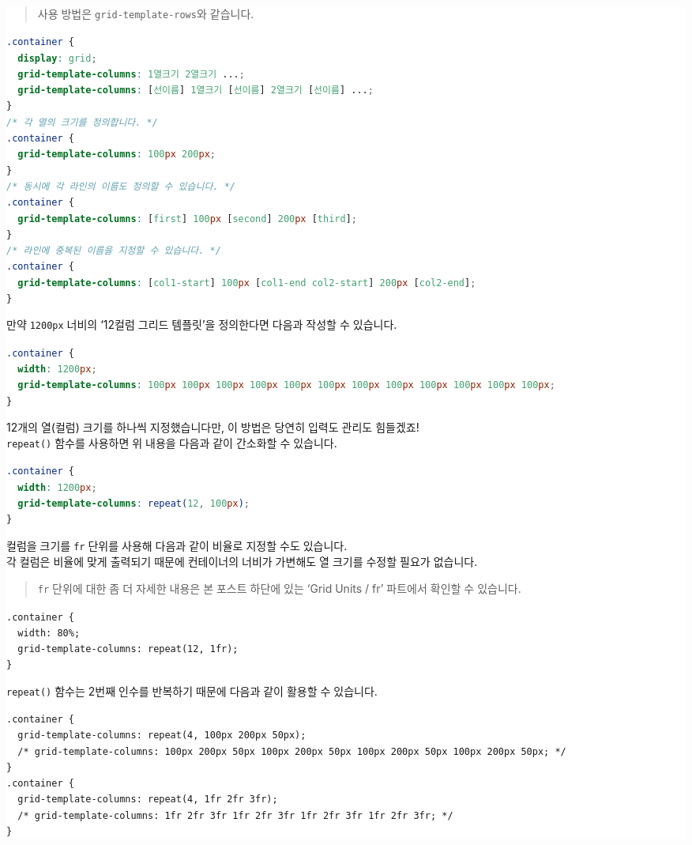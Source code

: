 > 사용 방법은 `grid-template-rows`와 같습니다.

```css
.container {
  display: grid;
  grid-template-columns: 1열크기 2열크기 ...;
  grid-template-columns: [선이름] 1열크기 [선이름] 2열크기 [선이름] ...;
}
/* 각 열의 크기를 정의합니다. */
.container {
  grid-template-columns: 100px 200px;
}
/* 동시에 각 라인의 이름도 정의할 수 있습니다. */
.container {
  grid-template-columns: [first] 100px [second] 200px [third];
}
/* 라인에 중복된 이름을 지정할 수 있습니다. */
.container {
  grid-template-columns: [col1-start] 100px [col1-end col2-start] 200px [col2-end];
}
```

만약 `1200px` 너비의 ‘12컬럼 그리드 템플릿’을 정의한다면 다음과 작성할 수 있습니다.

```css
.container {
  width: 1200px;
  grid-template-columns: 100px 100px 100px 100px 100px 100px 100px 100px 100px 100px 100px 100px;
}
```

12개의 열(컬럼) 크기를 하나씩 지정했습니다만, 이 방법은 당연히 입력도 관리도 힘들겠죠!<br />
`repeat()` 함수를 사용하면 위 내용을 다음과 같이 간소화할 수 있습니다.

```css
.container {
  width: 1200px;
  grid-template-columns: repeat(12, 100px);
}
```

컬럼을 크기를 `fr` 단위를 사용해 다음과 같이 비율로 지정할 수도 있습니다.<br />
각 컬럼은 비율에 맞게 출력되기 때문에 컨테이너의 너비가 가변해도 열 크기를 수정할 필요가 없습니다.

> `fr` 단위에 대한 좀 더 자세한 내용은 본 포스트 하단에 있는 ‘Grid Units / fr’ 파트에서 확인할 수 있습니다.

```
.container {
  width: 80%;
  grid-template-columns: repeat(12, 1fr);
}
```

`repeat()` 함수는 2번째 인수를 반복하기 때문에 다음과 같이 활용할 수 있습니다.

```
.container {
  grid-template-columns: repeat(4, 100px 200px 50px);
  /* grid-template-columns: 100px 200px 50px 100px 200px 50px 100px 200px 50px 100px 200px 50px; */
}
.container {
  grid-template-columns: repeat(4, 1fr 2fr 3fr);
  /* grid-template-columns: 1fr 2fr 3fr 1fr 2fr 3fr 1fr 2fr 3fr 1fr 2fr 3fr; */
}
```
